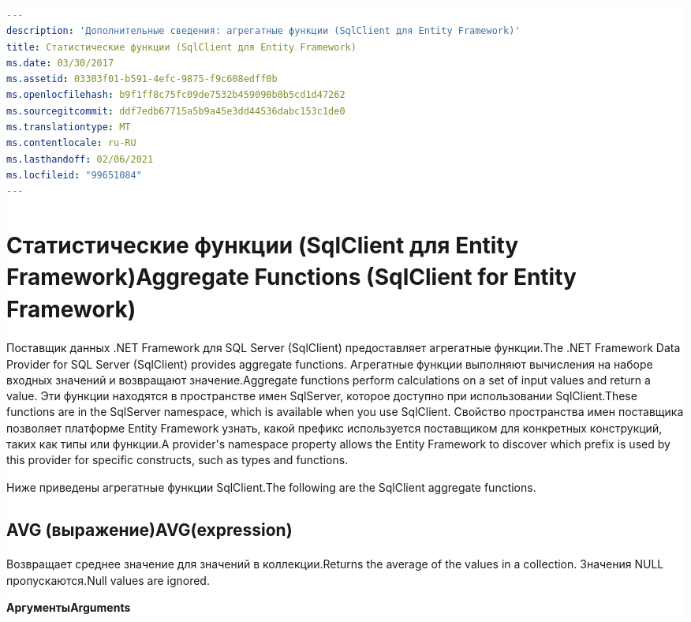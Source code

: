 ```yaml
---
description: 'Дополнительные сведения: агрегатные функции (SqlClient для Entity Framework)'
title: Статистические функции (SqlClient для Entity Framework)
ms.date: 03/30/2017
ms.assetid: 03303f01-b591-4efc-9875-f9c608edff0b
ms.openlocfilehash: b9f1ff8c75fc09de7532b459090b0b5cd1d47262
ms.sourcegitcommit: ddf7edb67715a5b9a45e3dd44536dabc153c1de0
ms.translationtype: MT
ms.contentlocale: ru-RU
ms.lasthandoff: 02/06/2021
ms.locfileid: "99651084"
---
```

# <a name="aggregate-functions-sqlclient-for-entity-framework"></a><span data-ttu-id="89267-103">Статистические функции (SqlClient для Entity Framework)</span><span class="sxs-lookup"><span data-stu-id="89267-103">Aggregate Functions (SqlClient for Entity Framework)</span></span>

<span data-ttu-id="89267-104">Поставщик данных .NET Framework для SQL Server (SqlClient) предоставляет агрегатные функции.</span><span class="sxs-lookup"><span data-stu-id="89267-104">The .NET Framework Data Provider for SQL Server (SqlClient) provides aggregate functions.</span></span> <span data-ttu-id="89267-105">Агрегатные функции выполняют вычисления на наборе входных значений и возвращают значение.</span><span class="sxs-lookup"><span data-stu-id="89267-105">Aggregate functions perform calculations on a set of input values and return a value.</span></span> <span data-ttu-id="89267-106">Эти функции находятся в пространстве имен SqlServer, которое доступно при использовании SqlClient.</span><span class="sxs-lookup"><span data-stu-id="89267-106">These functions are in the SqlServer namespace, which is available when you use SqlClient.</span></span> <span data-ttu-id="89267-107">Свойство пространства имен поставщика позволяет платформе Entity Framework узнать, какой префикс используется поставщиком для конкретных конструкций, таких как типы или функции.</span><span class="sxs-lookup"><span data-stu-id="89267-107">A provider's namespace property allows the Entity Framework to discover which prefix is used by this provider for specific constructs, such as types and functions.</span></span>  
  
 <span data-ttu-id="89267-108">Ниже приведены агрегатные функции SqlClient.</span><span class="sxs-lookup"><span data-stu-id="89267-108">The following are the SqlClient aggregate functions.</span></span>  

## <a name="avgexpression"></a><span data-ttu-id="89267-109">AVG (выражение)</span><span class="sxs-lookup"><span data-stu-id="89267-109">AVG(expression)</span></span>

<span data-ttu-id="89267-110">Возвращает среднее значение для значений в коллекции.</span><span class="sxs-lookup"><span data-stu-id="89267-110">Returns the average of the values in a collection.</span></span> <span data-ttu-id="89267-111">Значения NULL пропускаются.</span><span class="sxs-lookup"><span data-stu-id="89267-111">Null values are ignored.</span></span>

<span data-ttu-id="89267-112">**Аргументы**</span><span class="sxs-lookup"><span data-stu-id="89267-112">**Arguments**</span></span>
